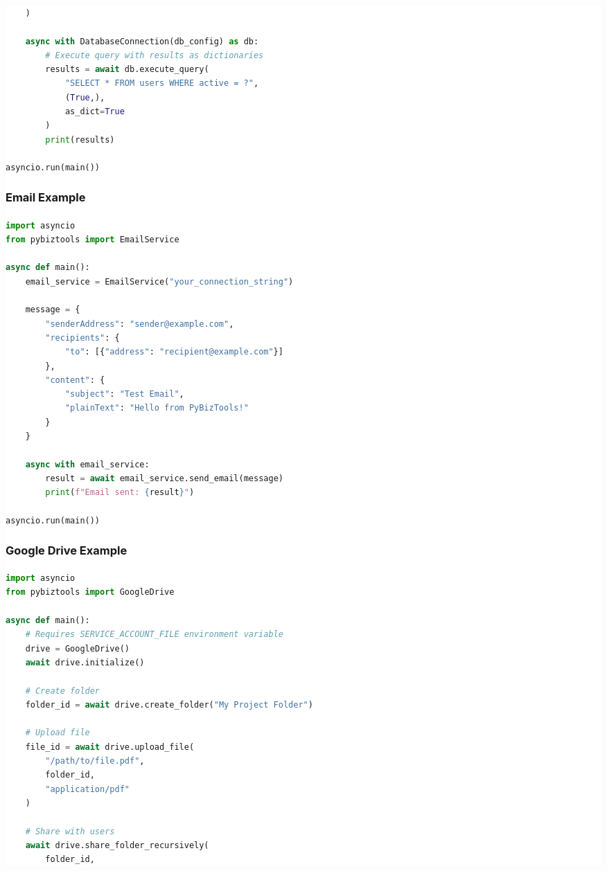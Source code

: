 ```python
    )
    
    async with DatabaseConnection(db_config) as db:
        # Execute query with results as dictionaries
        results = await db.execute_query(
            "SELECT * FROM users WHERE active = ?", 
            (True,), 
            as_dict=True
        )
        print(results)

asyncio.run(main())
```

### Email Example
```python
import asyncio
from pybiztools import EmailService

async def main():
    email_service = EmailService("your_connection_string")
    
    message = {
        "senderAddress": "sender@example.com",
        "recipients": {
            "to": [{"address": "recipient@example.com"}]
        },
        "content": {
            "subject": "Test Email",
            "plainText": "Hello from PyBizTools!"
        }
    }
    
    async with email_service:
        result = await email_service.send_email(message)
        print(f"Email sent: {result}")

asyncio.run(main())
```

### Google Drive Example
```python
import asyncio
from pybiztools import GoogleDrive

async def main():
    # Requires SERVICE_ACCOUNT_FILE environment variable
    drive = GoogleDrive()
    await drive.initialize()
    
    # Create folder
    folder_id = await drive.create_folder("My Project Folder")
    
    # Upload file
    file_id = await drive.upload_file(
        "/path/to/file.pdf", 
        folder_id, 
        "application/pdf"
    )
    
    # Share with users
    await drive.share_folder_recursively(
        folder_id, 
```